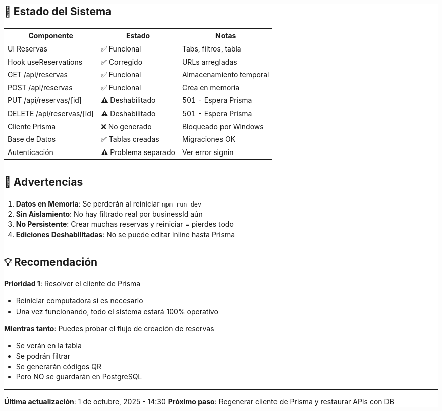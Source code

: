 ## 🎯 Estado del Sistema

| Componente | Estado | Notas |
|-----------|--------|-------|
| UI Reservas | ✅ Funcional | Tabs, filtros, tabla |
| Hook useReservations | ✅ Corregido | URLs arregladas |
| GET /api/reservas | ✅ Funcional | Almacenamiento temporal |
| POST /api/reservas | ✅ Funcional | Crea en memoria |
| PUT /api/reservas/[id] | ⚠️ Deshabilitado | 501 - Espera Prisma |
| DELETE /api/reservas/[id] | ⚠️ Deshabilitado | 501 - Espera Prisma |
| Cliente Prisma | ❌ No generado | Bloqueado por Windows |
| Base de Datos | ✅ Tablas creadas | Migraciones OK |
| Autenticación | ⚠️ Problema separado | Ver error signin |

## 🚨 Advertencias

1. **Datos en Memoria**: Se perderán al reiniciar `npm run dev`
2. **Sin Aislamiento**: No hay filtrado real por businessId aún
3. **No Persistente**: Crear muchas reservas y reiniciar = pierdes todo
4. **Ediciones Deshabilitadas**: No se puede editar inline hasta Prisma

## 💡 Recomendación

**Prioridad 1**: Resolver el cliente de Prisma
- Reiniciar computadora si es necesario
- Una vez funcionando, todo el sistema estará 100% operativo

**Mientras tanto**: Puedes probar el flujo de creación de reservas
- Se verán en la tabla
- Se podrán filtrar
- Se generarán códigos QR
- Pero NO se guardarán en PostgreSQL

---

**Última actualización**: 1 de octubre, 2025 - 14:30
**Próximo paso**: Regenerar cliente de Prisma y restaurar APIs con DB

